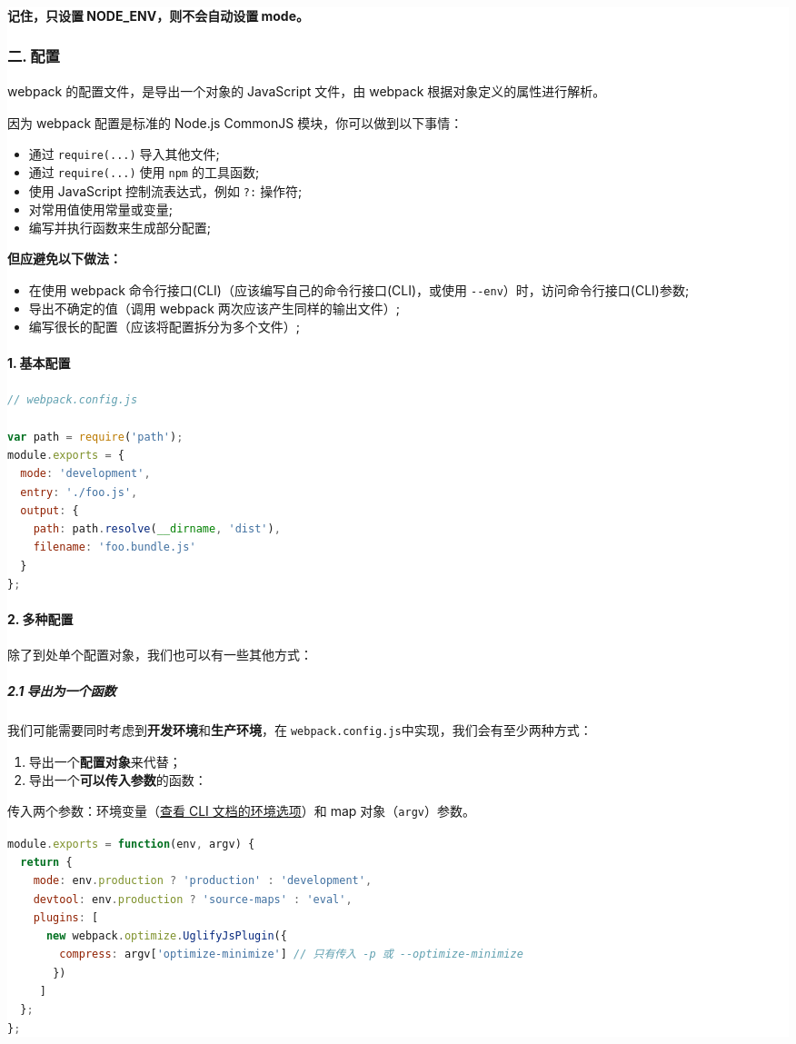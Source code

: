 **记住，只设置 NODE_ENV，则不会自动设置 mode。**


### 二. 配置

webpack 的配置文件，是导出一个对象的 JavaScript 文件，由 webpack 根据对象定义的属性进行解析。

因为 webpack 配置是标准的 Node.js CommonJS 模块，你可以做到以下事情：

* 通过 `require(...)` 导入其他文件;   
* 通过 `require(...)` 使用 `npm` 的工具函数;   
* 使用 JavaScript 控制流表达式，例如 `?:` 操作符;   
* 对常用值使用常量或变量;   
* 编写并执行函数来生成部分配置;   

**但应避免以下做法：**

* 在使用 webpack 命令行接口(CLI)（应该编写自己的命令行接口(CLI)，或使用 `--env`）时，访问命令行接口(CLI)参数;   
* 导出不确定的值（调用 webpack 两次应该产生同样的输出文件）;   
* 编写很长的配置（应该将配置拆分为多个文件）;   

#### 1. 基本配置

```js
// webpack.config.js

var path = require('path');
module.exports = {
  mode: 'development',
  entry: './foo.js',
  output: {
    path: path.resolve(__dirname, 'dist'),
    filename: 'foo.bundle.js'
  }
};
```

#### 2. 多种配置

除了到处单个配置对象，我们也可以有一些其他方式：  

##### 2.1 导出为一个函数

我们可能需要同时考虑到**开发环境**和**生产环境**，在 `webpack.config.js`中实现，我们会有至少两种方式：  

1. 导出一个**配置对象**来代替；
2. 导出一个**可以传入参数**的函数：  

传入两个参数：环境变量（[查看 CLI 文档的环境选项](https://www.webpackjs.com/api/cli/#environment-options)）和 map 对象（`argv`）参数。

```js
module.exports = function(env, argv) {
  return {
    mode: env.production ? 'production' : 'development',
    devtool: env.production ? 'source-maps' : 'eval',
    plugins: [
      new webpack.optimize.UglifyJsPlugin({
        compress: argv['optimize-minimize'] // 只有传入 -p 或 --optimize-minimize
       })
     ]
  };
};
```
